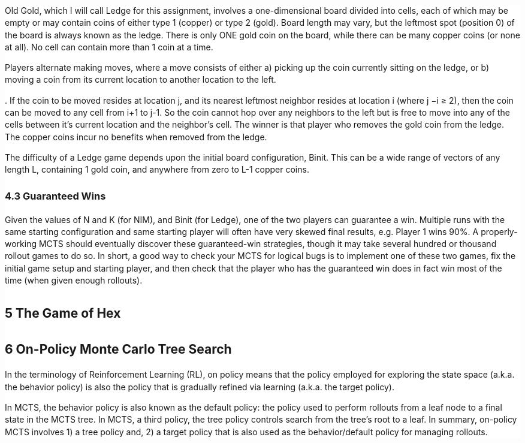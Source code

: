 Old Gold, which I will call Ledge for this assignment, involves a one-dimensional board divided into cells, each of
which may be empty or may contain coins of either type 1 (copper) or type 2 (gold). Board length may vary, but the
leftmost spot (position 0) of the board is always known as the ledge. There is only ONE gold coin on the board, while
there can be many copper coins (or none at all). No cell can contain more than 1 coin at a time.

Players alternate making moves, where a move consists of either a) picking up the coin currently sitting on the ledge,
or b) moving a coin from its current location to another location to the left.

. If the coin to be moved resides at location
j, and its nearest leftmost neighbor resides at location i (where j −i ≥ 2), then the coin can be moved to any cell from
i+1 to j-1. So the coin cannot hop over any neighbors to the left but is free to move into any of the cells between it’s
current location and the neighbor’s cell. The winner is that player who removes the gold coin from the ledge. The
copper coins incur no benefits when removed from the ledge.

The difficulty of a Ledge game depends upon the initial board configuration, Binit. This can be a wide range of vectors
of any length L, containing 1 gold coin, and anywhere from zero to L-1 copper coins.

### 4.3 Guaranteed Wins

Given the values of N and K (for NIM), and Binit (for Ledge), one of the two players can guarantee a win. Multiple
runs with the same starting configuration and same starting player will often have very skewed final results, e.g. Player
1 wins 90%. A properly-working MCTS should eventually discover these guaranteed-win strategies, though it may
take several hundred or thousand rollout games to do so.  In short, a good way to check your MCTS for logical bugs is to implement one of
these two games, fix the initial game setup and starting player, and then check that the player who has the guaranteed
win does in fact win most of the time (when given enough rollouts).

## 5 The Game of Hex

## 6 On-Policy Monte Carlo Tree Search

In the terminology of Reinforcement Learning (RL), on policy means that the policy employed for exploring the state
space (a.k.a. the behavior policy) is also the policy that is gradually refined via learning (a.k.a. the target policy).

In MCTS, the behavior policy is also known as the default policy: the policy used to perform rollouts from a leaf node
to a final state in the MCTS tree. In MCTS, a third policy, the tree policy controls search from the tree’s root to a leaf.
In summary, on-policy MCTS involves 1) a tree policy and, 2) a target policy that is also used as the behavior/default
policy for managing rollouts.
